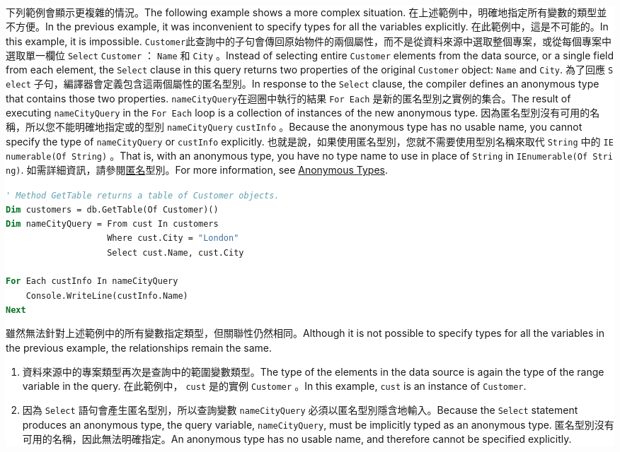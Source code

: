 <span data-ttu-id="6afd4-151">下列範例會顯示更複雜的情況。</span><span class="sxs-lookup"><span data-stu-id="6afd4-151">The following example shows a more complex situation.</span></span> <span data-ttu-id="6afd4-152">在上述範例中，明確地指定所有變數的類型並不方便。</span><span class="sxs-lookup"><span data-stu-id="6afd4-152">In the previous example, it was inconvenient to specify types for all the variables explicitly.</span></span> <span data-ttu-id="6afd4-153">在此範例中，這是不可能的。</span><span class="sxs-lookup"><span data-stu-id="6afd4-153">In this example, it is impossible.</span></span> <span data-ttu-id="6afd4-154">`Customer`此查詢中的子句會傳回原始物件的兩個屬性，而不是從資料來源中選取整個專案，或從每個專案中選取單一欄位 `Select` `Customer` ： `Name` 和 `City` 。</span><span class="sxs-lookup"><span data-stu-id="6afd4-154">Instead of selecting entire `Customer` elements from the data source, or a single field from each element, the `Select` clause in this query returns two properties of the original `Customer` object: `Name` and `City`.</span></span> <span data-ttu-id="6afd4-155">為了回應 `Select` 子句，編譯器會定義包含這兩個屬性的匿名型別。</span><span class="sxs-lookup"><span data-stu-id="6afd4-155">In response to the `Select` clause, the compiler defines an anonymous type that contains those two properties.</span></span> <span data-ttu-id="6afd4-156">`nameCityQuery`在迴圈中執行的結果 `For Each` 是新的匿名型別之實例的集合。</span><span class="sxs-lookup"><span data-stu-id="6afd4-156">The result of executing `nameCityQuery` in the `For Each` loop is a collection of instances of the new anonymous type.</span></span> <span data-ttu-id="6afd4-157">因為匿名型別沒有可用的名稱，所以您不能明確地指定或的型別 `nameCityQuery` `custInfo` 。</span><span class="sxs-lookup"><span data-stu-id="6afd4-157">Because the anonymous type has no usable name, you cannot specify the type of `nameCityQuery` or `custInfo` explicitly.</span></span> <span data-ttu-id="6afd4-158">也就是說，如果使用匿名型別，您就不需要使用型別名稱來取代 `String` 中的 `IEnumerable(Of String)` 。</span><span class="sxs-lookup"><span data-stu-id="6afd4-158">That is, with an anonymous type, you have no type name to use in place of `String` in `IEnumerable(Of String)`.</span></span> <span data-ttu-id="6afd4-159">如需詳細資訊，請參閱[匿名](../../language-features/objects-and-classes/anonymous-types.md)型別。</span><span class="sxs-lookup"><span data-stu-id="6afd4-159">For more information, see [Anonymous Types](../../language-features/objects-and-classes/anonymous-types.md).</span></span>

```vb
' Method GetTable returns a table of Customer objects.
Dim customers = db.GetTable(Of Customer)()
Dim nameCityQuery = From cust In customers
                    Where cust.City = "London"
                    Select cust.Name, cust.City

For Each custInfo In nameCityQuery
    Console.WriteLine(custInfo.Name)
Next
```

<span data-ttu-id="6afd4-160">雖然無法針對上述範例中的所有變數指定類型，但關聯性仍然相同。</span><span class="sxs-lookup"><span data-stu-id="6afd4-160">Although it is not possible to specify types for all the variables in the previous example, the relationships remain the same.</span></span>

1. <span data-ttu-id="6afd4-161">資料來源中的專案類型再次是查詢中的範圍變數類型。</span><span class="sxs-lookup"><span data-stu-id="6afd4-161">The type of the elements in the data source is again the type of the range variable in the query.</span></span> <span data-ttu-id="6afd4-162">在此範例中， `cust` 是的實例 `Customer` 。</span><span class="sxs-lookup"><span data-stu-id="6afd4-162">In this example, `cust` is an instance of `Customer`.</span></span>

2. <span data-ttu-id="6afd4-163">因為 `Select` 語句會產生匿名型別，所以查詢變數 `nameCityQuery` 必須以匿名型別隱含地輸入。</span><span class="sxs-lookup"><span data-stu-id="6afd4-163">Because the `Select` statement produces an anonymous type, the query variable, `nameCityQuery`, must be implicitly typed as an anonymous type.</span></span> <span data-ttu-id="6afd4-164">匿名型別沒有可用的名稱，因此無法明確指定。</span><span class="sxs-lookup"><span data-stu-id="6afd4-164">An anonymous type has no usable name, and therefore cannot be specified explicitly.</span></span>
